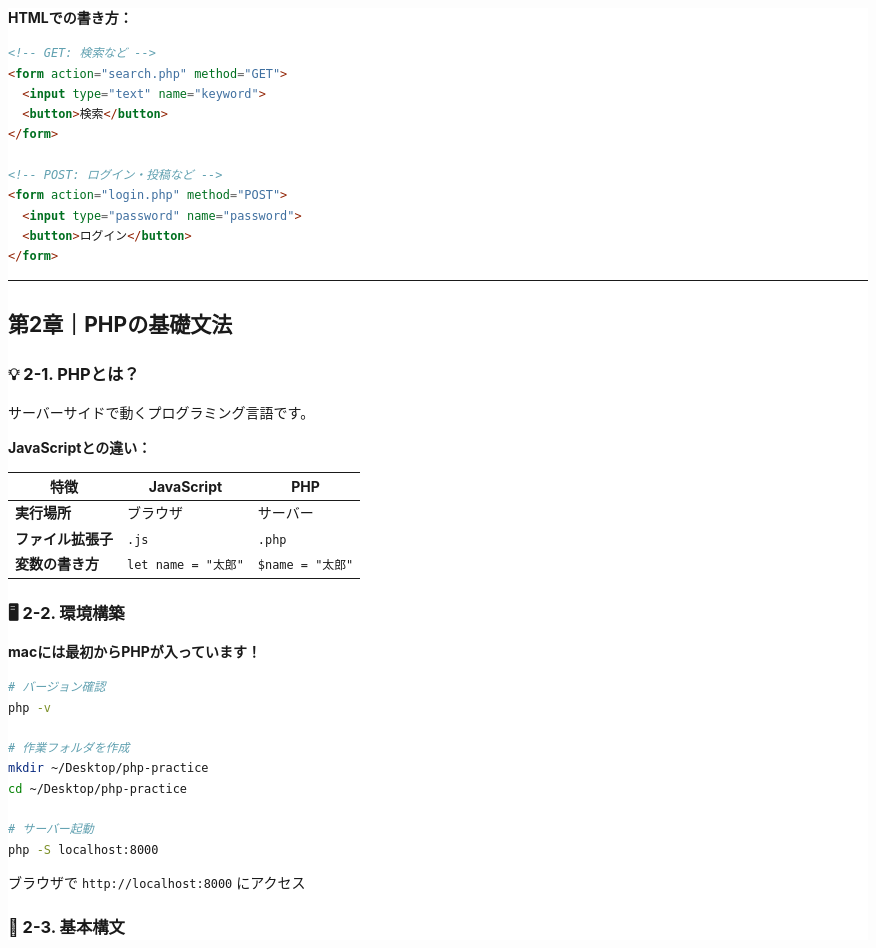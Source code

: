 **HTMLでの書き方：**

```html
<!-- GET: 検索など -->
<form action="search.php" method="GET">
  <input type="text" name="keyword">
  <button>検索</button>
</form>

<!-- POST: ログイン・投稿など -->
<form action="login.php" method="POST">
  <input type="password" name="password">
  <button>ログイン</button>
</form>
```

---

## 第2章｜PHPの基礎文法

### 💡 2-1. PHPとは？

サーバーサイドで動くプログラミング言語です。

**JavaScriptとの違い：**

| 特徴 | JavaScript | PHP |
| --- | --- | --- |
| **実行場所** | ブラウザ | サーバー |
| **ファイル拡張子** | `.js` | `.php` |
| **変数の書き方** | `let name = "太郎"` | `$name = "太郎"` |

### 🖥️ 2-2. 環境構築

**macには最初からPHPが入っています！**

```bash
# バージョン確認
php -v

# 作業フォルダを作成
mkdir ~/Desktop/php-practice
cd ~/Desktop/php-practice

# サーバー起動
php -S localhost:8000
```

ブラウザで `http://localhost:8000` にアクセス

### 📝 2-3. 基本構文
